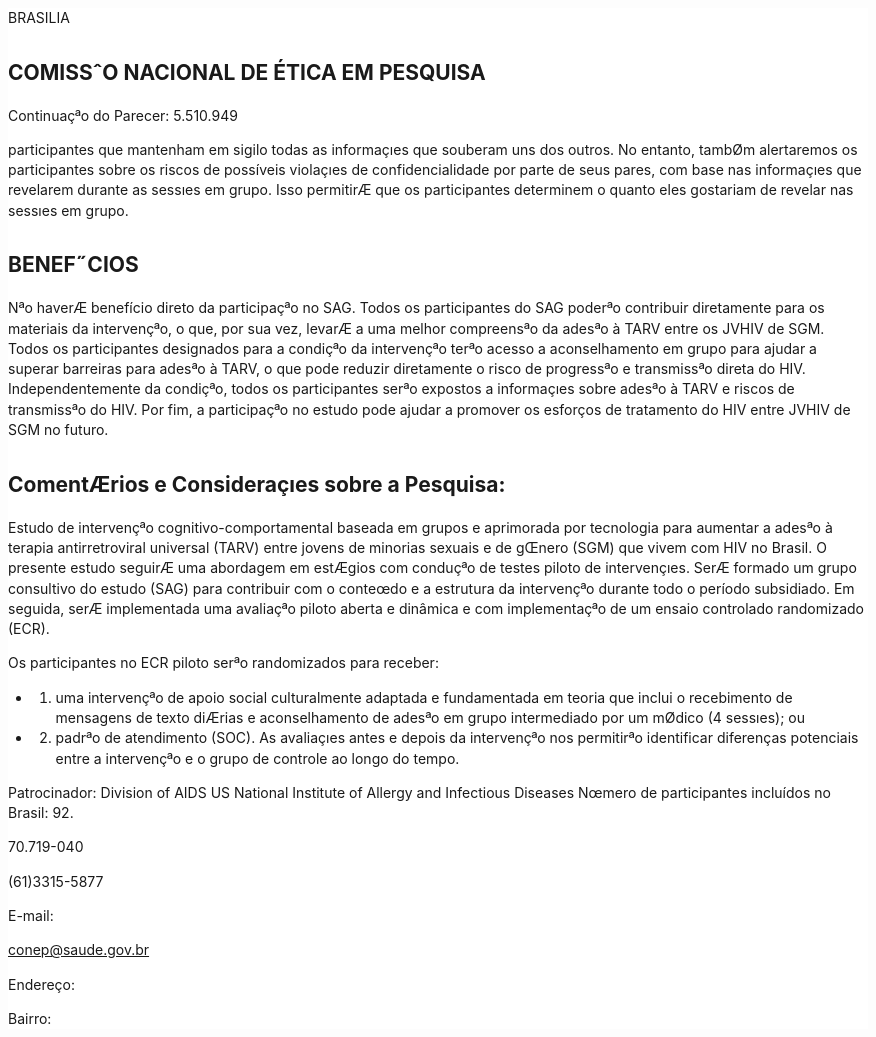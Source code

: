 BRASILIA

## COMISSˆO NACIONAL DE ÉTICA EM PESQUISA



Continuaçªo do Parecer: 5.510.949

participantes que mantenham em sigilo todas as informaçıes que souberam uns dos outros. No entanto, tambØm alertaremos os participantes sobre os riscos de possíveis violaçıes de confidencialidade por parte de seus pares, com base nas informaçıes que revelarem durante as sessıes em grupo. Isso permitirÆ que os participantes determinem o quanto eles gostariam de revelar nas sessıes em grupo.

## BENEF˝CIOS

Nªo haverÆ benefício direto da participaçªo no SAG. Todos os participantes do SAG poderªo contribuir diretamente para os materiais da intervençªo, o que, por sua vez, levarÆ a uma melhor compreensªo da adesªo à TARV entre os JVHIV de SGM. Todos os participantes designados para a condiçªo da intervençªo terªo acesso a aconselhamento em grupo para ajudar a superar barreiras para adesªo à TARV, o que pode reduzir diretamente o risco de progressªo e transmissªo direta do HIV. Independentemente da condiçªo, todos os participantes serªo expostos a informaçıes sobre adesªo à TARV e riscos de transmissªo do HIV. Por fim, a participaçªo no estudo pode ajudar a promover os esforços de tratamento do HIV entre JVHIV de SGM no futuro.

## ComentÆrios e Consideraçıes sobre a Pesquisa:

Estudo de intervençªo cognitivo-comportamental baseada em grupos e aprimorada por tecnologia para aumentar a adesªo à terapia antirretroviral universal (TARV) entre jovens de minorias sexuais e de gŒnero (SGM) que vivem com HIV no Brasil. O presente estudo seguirÆ uma abordagem em estÆgios com conduçªo de testes piloto de intervençıes. SerÆ formado um grupo consultivo do estudo (SAG) para contribuir com o conteœdo e a estrutura da intervençªo durante todo o período subsidiado. Em seguida, serÆ implementada uma avaliaçªo piloto aberta e dinâmica e com implementaçªo de um ensaio controlado randomizado (ECR).

Os participantes no ECR piloto serªo randomizados para receber:

- 1) uma intervençªo de apoio social culturalmente adaptada e fundamentada em teoria que inclui o recebimento de mensagens de texto diÆrias e aconselhamento de adesªo em grupo intermediado por um mØdico (4 sessıes); ou
- 2) padrªo de atendimento (SOC). As avaliaçıes antes e depois da intervençªo nos permitirªo identificar diferenças potenciais entre a intervençªo e o grupo de controle ao longo do tempo.

Patrocinador: Division of AIDS US National Institute of Allergy and Infectious Diseases Nœmero de participantes incluídos no Brasil: 92.

70.719-040

(61)3315-5877

E-mail:

conep@saude.gov.br

Endereço:

Bairro:
